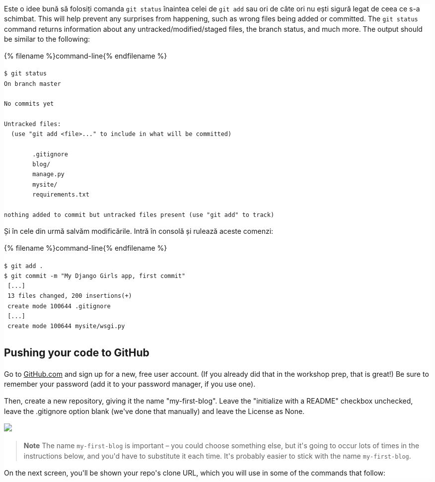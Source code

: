 Este o idee bună să folosiți comanda `git status` înaintea celei de `git add` sau ori de câte ori nu ești sigură legat de ceea ce s-a schimbat. This will help prevent any surprises from happening, such as wrong files being added or committed. The `git status` command returns information about any untracked/modified/staged files, the branch status, and much more. The output should be similar to the following:

{% filename %}command-line{% endfilename %}

    $ git status
    On branch master
    
    No commits yet
    
    Untracked files:
      (use "git add <file>..." to include in what will be committed)
    
            .gitignore
            blog/
            manage.py
            mysite/
            requirements.txt
    
    nothing added to commit but untracked files present (use "git add" to track)
    

Și în cele din urmă salvăm modificările. Intră în consolă și rulează aceste comenzi:

{% filename %}command-line{% endfilename %}

    $ git add .
    $ git commit -m "My Django Girls app, first commit"
     [...]
     13 files changed, 200 insertions(+)
     create mode 100644 .gitignore
     [...]
     create mode 100644 mysite/wsgi.py
    

## Pushing your code to GitHub

Go to [GitHub.com](https://www.github.com) and sign up for a new, free user account. (If you already did that in the workshop prep, that is great!) Be sure to remember your password (add it to your password manager, if you use one).

Then, create a new repository, giving it the name "my-first-blog". Leave the "initialize with a README" checkbox unchecked, leave the .gitignore option blank (we've done that manually) and leave the License as None.

![](images/new_github_repo.png)

> **Note** The name `my-first-blog` is important – you could choose something else, but it's going to occur lots of times in the instructions below, and you'd have to substitute it each time. It's probably easier to stick with the name `my-first-blog`.

On the next screen, you'll be shown your repo's clone URL, which you will use in some of the commands that follow:
